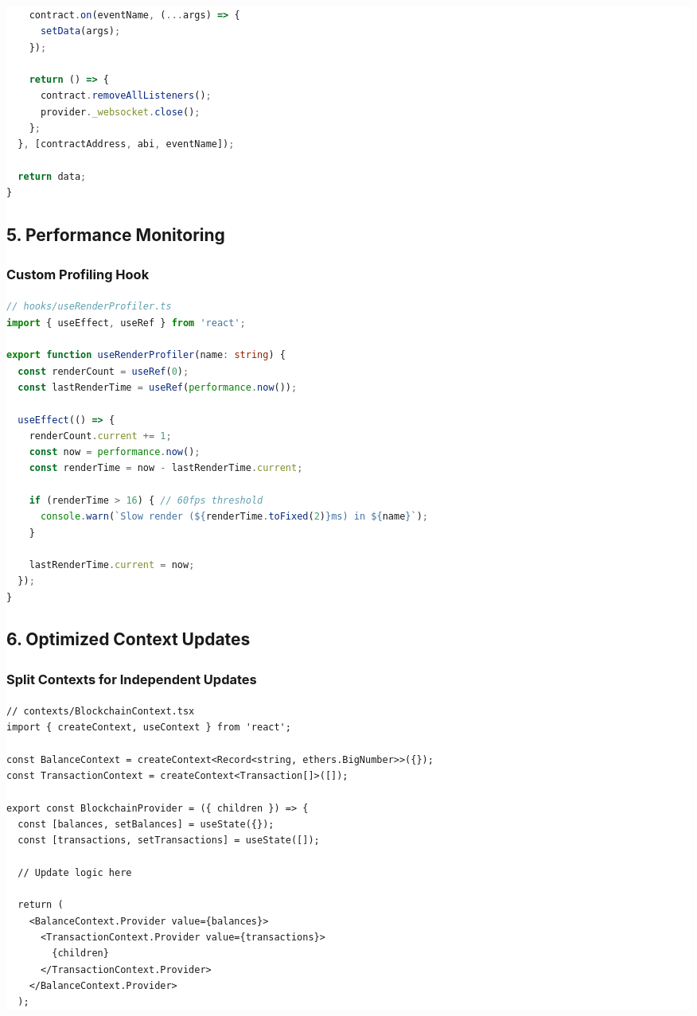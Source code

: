 ```typescript
    contract.on(eventName, (...args) => {
      setData(args);
    });
    
    return () => {
      contract.removeAllListeners();
      provider._websocket.close();
    };
  }, [contractAddress, abi, eventName]);
  
  return data;
}
```

## 5. Performance Monitoring

### Custom Profiling Hook
```typescript
// hooks/useRenderProfiler.ts
import { useEffect, useRef } from 'react';

export function useRenderProfiler(name: string) {
  const renderCount = useRef(0);
  const lastRenderTime = useRef(performance.now());

  useEffect(() => {
    renderCount.current += 1;
    const now = performance.now();
    const renderTime = now - lastRenderTime.current;
    
    if (renderTime > 16) { // 60fps threshold
      console.warn(`Slow render (${renderTime.toFixed(2)}ms) in ${name}`);
    }
    
    lastRenderTime.current = now;
  });
}
```

## 6. Optimized Context Updates

### Split Contexts for Independent Updates
```tsx
// contexts/BlockchainContext.tsx
import { createContext, useContext } from 'react';

const BalanceContext = createContext<Record<string, ethers.BigNumber>>({});
const TransactionContext = createContext<Transaction[]>([]);

export const BlockchainProvider = ({ children }) => {
  const [balances, setBalances] = useState({});
  const [transactions, setTransactions] = useState([]);
  
  // Update logic here
  
  return (
    <BalanceContext.Provider value={balances}>
      <TransactionContext.Provider value={transactions}>
        {children}
      </TransactionContext.Provider>
    </BalanceContext.Provider>
  );
```